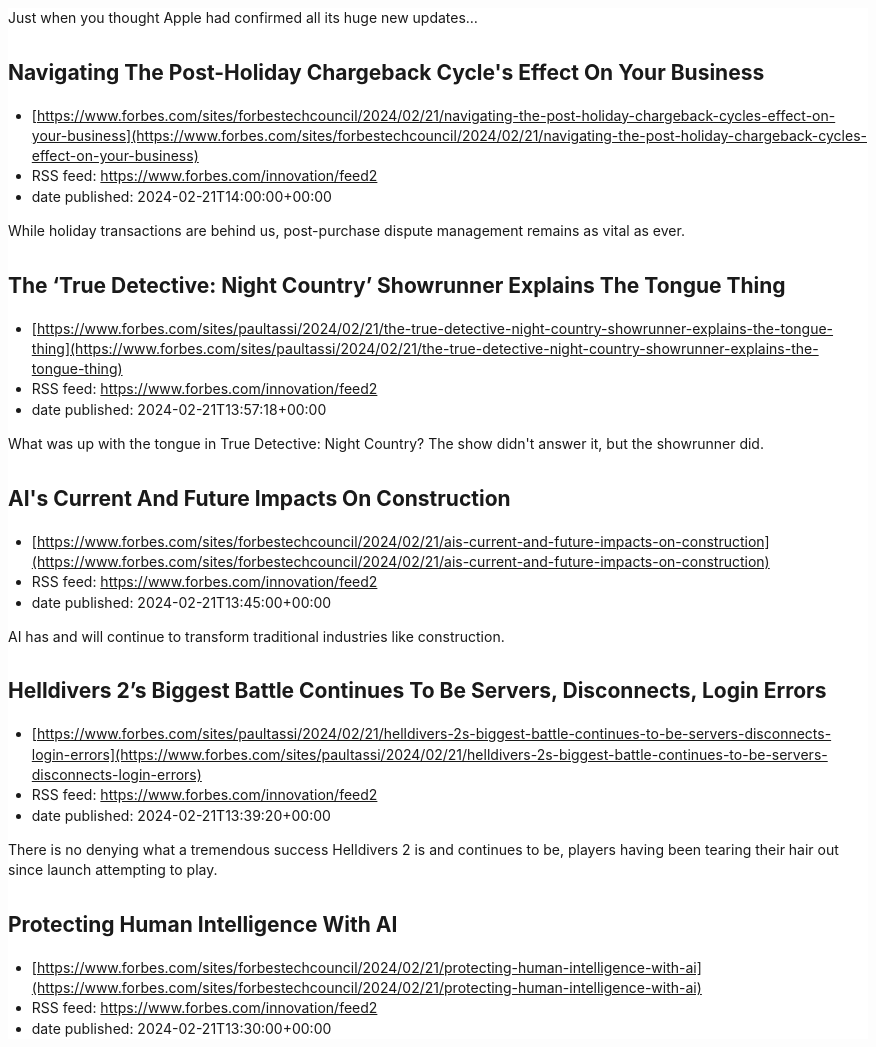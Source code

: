 Just when you thought Apple had confirmed all its huge new updates…

## Navigating The Post-Holiday Chargeback Cycle's Effect On Your Business
 - [https://www.forbes.com/sites/forbestechcouncil/2024/02/21/navigating-the-post-holiday-chargeback-cycles-effect-on-your-business](https://www.forbes.com/sites/forbestechcouncil/2024/02/21/navigating-the-post-holiday-chargeback-cycles-effect-on-your-business)
 - RSS feed: https://www.forbes.com/innovation/feed2
 - date published: 2024-02-21T14:00:00+00:00

While holiday transactions are behind us, post-purchase dispute management remains as vital as ever.

## The ‘True Detective: Night Country’ Showrunner Explains The Tongue Thing
 - [https://www.forbes.com/sites/paultassi/2024/02/21/the-true-detective-night-country-showrunner-explains-the-tongue-thing](https://www.forbes.com/sites/paultassi/2024/02/21/the-true-detective-night-country-showrunner-explains-the-tongue-thing)
 - RSS feed: https://www.forbes.com/innovation/feed2
 - date published: 2024-02-21T13:57:18+00:00

What was up with the tongue in True Detective: Night Country? The show didn't answer it, but the showrunner did.

## AI's Current And Future Impacts On Construction
 - [https://www.forbes.com/sites/forbestechcouncil/2024/02/21/ais-current-and-future-impacts-on-construction](https://www.forbes.com/sites/forbestechcouncil/2024/02/21/ais-current-and-future-impacts-on-construction)
 - RSS feed: https://www.forbes.com/innovation/feed2
 - date published: 2024-02-21T13:45:00+00:00

AI has and will continue to transform traditional industries like construction.

## Helldivers 2’s Biggest Battle Continues To Be Servers, Disconnects, Login Errors
 - [https://www.forbes.com/sites/paultassi/2024/02/21/helldivers-2s-biggest-battle-continues-to-be-servers-disconnects-login-errors](https://www.forbes.com/sites/paultassi/2024/02/21/helldivers-2s-biggest-battle-continues-to-be-servers-disconnects-login-errors)
 - RSS feed: https://www.forbes.com/innovation/feed2
 - date published: 2024-02-21T13:39:20+00:00

There is no denying what a tremendous success Helldivers 2 is and continues to be, players having been tearing their hair out since launch attempting to play.

## Protecting Human Intelligence With AI
 - [https://www.forbes.com/sites/forbestechcouncil/2024/02/21/protecting-human-intelligence-with-ai](https://www.forbes.com/sites/forbestechcouncil/2024/02/21/protecting-human-intelligence-with-ai)
 - RSS feed: https://www.forbes.com/innovation/feed2
 - date published: 2024-02-21T13:30:00+00:00
